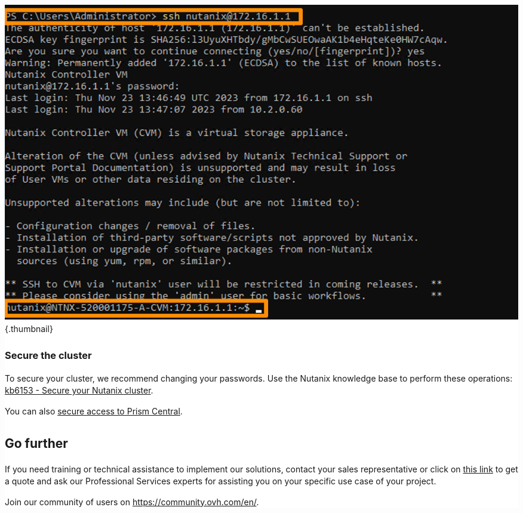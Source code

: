 ![Connect to CVM](images/cvm-ssh-windows.PNG){.thumbnail}

### Secure the cluster <a name="secure-cluster"></a>

To secure your cluster, we recommend changing your passwords. Use the Nutanix knowledge base to perform these operations: [kb6153 - Secure your Nutanix cluster](https://portal.nutanix.com/page/documents/kbs/details?targetId=kA00e000000LKXcCAO).

You can also [secure access to Prism Central](/pages/hosted_private_cloud/nutanix_on_ovhcloud/25-secure-prism-web-access).

## Go further <a name="gofurther"></a>

If you need training or technical assistance to implement our solutions, contact your sales representative or click on [this link](https://www.ovhcloud.com/pt/professional-services/) to get a quote and ask our Professional Services experts for assisting you on your specific use case of your project.

Join our community of users on <https://community.ovh.com/en/>.
